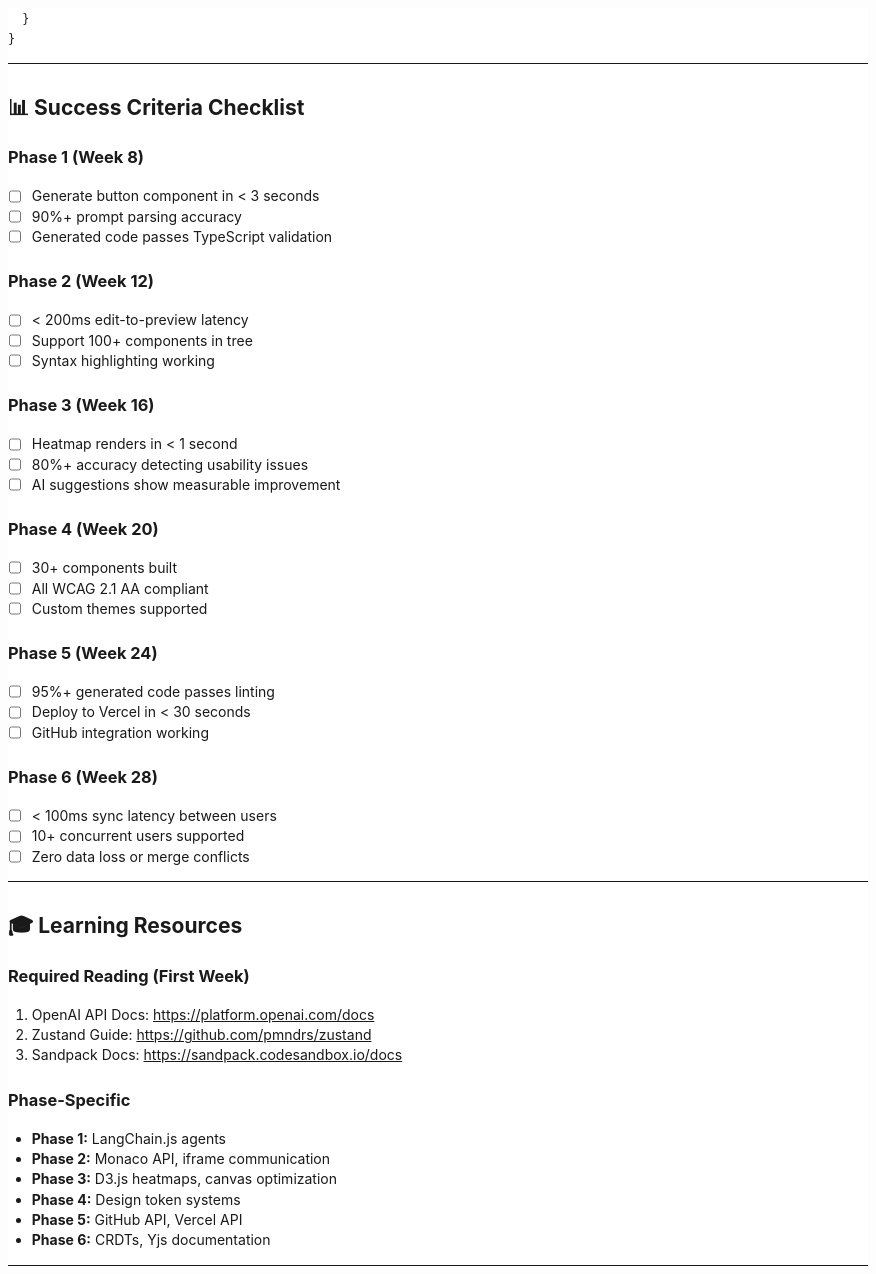 ```typescript
  }
}
```

---

## 📊 Success Criteria Checklist

### Phase 1 (Week 8)
- [ ] Generate button component in < 3 seconds
- [ ] 90%+ prompt parsing accuracy
- [ ] Generated code passes TypeScript validation

### Phase 2 (Week 12)
- [ ] < 200ms edit-to-preview latency
- [ ] Support 100+ components in tree
- [ ] Syntax highlighting working

### Phase 3 (Week 16)
- [ ] Heatmap renders in < 1 second
- [ ] 80%+ accuracy detecting usability issues
- [ ] AI suggestions show measurable improvement

### Phase 4 (Week 20)
- [ ] 30+ components built
- [ ] All WCAG 2.1 AA compliant
- [ ] Custom themes supported

### Phase 5 (Week 24)
- [ ] 95%+ generated code passes linting
- [ ] Deploy to Vercel in < 30 seconds
- [ ] GitHub integration working

### Phase 6 (Week 28)
- [ ] < 100ms sync latency between users
- [ ] 10+ concurrent users supported
- [ ] Zero data loss or merge conflicts

---

## 🎓 Learning Resources

### Required Reading (First Week)
1. OpenAI API Docs: https://platform.openai.com/docs
2. Zustand Guide: https://github.com/pmndrs/zustand
3. Sandpack Docs: https://sandpack.codesandbox.io/docs

### Phase-Specific
- **Phase 1:** LangChain.js agents
- **Phase 2:** Monaco API, iframe communication
- **Phase 3:** D3.js heatmaps, canvas optimization
- **Phase 4:** Design token systems
- **Phase 5:** GitHub API, Vercel API
- **Phase 6:** CRDTs, Yjs documentation

---